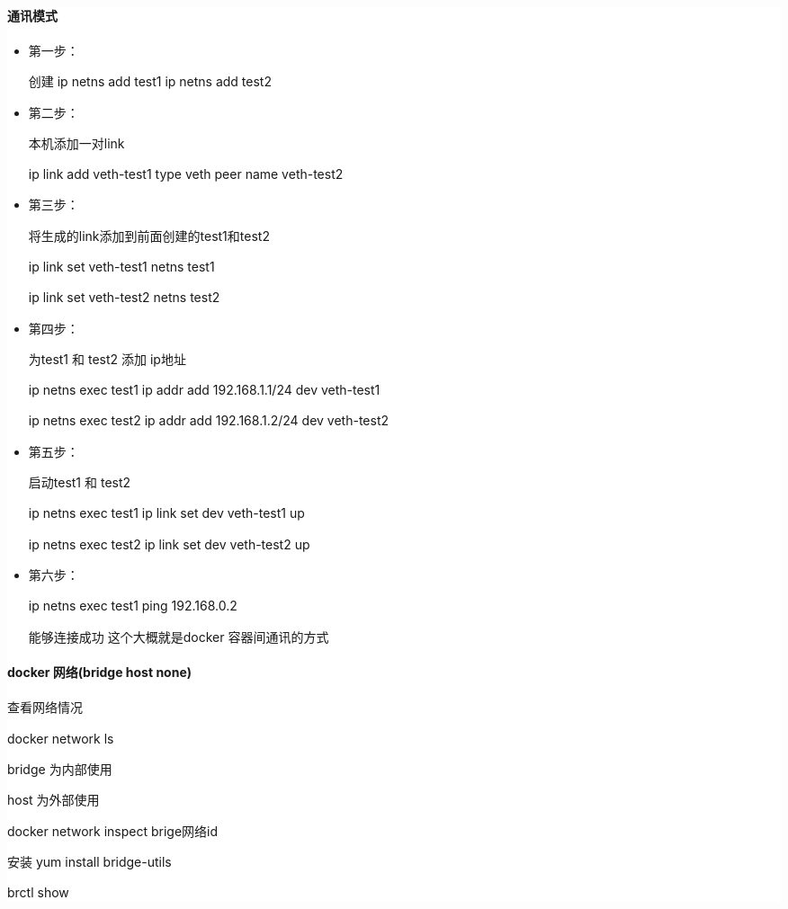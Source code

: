 #### 通讯模式


- 第一步：

    创建
    ip netns add test1
    ip netns add test2

- 第二步：

    本机添加一对link

    ip link add veth-test1 type veth peer name veth-test2


- 第三步：

    将生成的link添加到前面创建的test1和test2

    ip link set veth-test1 netns test1

    ip link set veth-test2 netns test2

- 第四步：

    为test1 和 test2 添加 ip地址

    ip netns exec test1 ip addr add 192.168.1.1/24 dev veth-test1

    ip netns exec test2 ip addr add 192.168.1.2/24 dev veth-test2

- 第五步：

    启动test1 和 test2

    ip netns exec test1 ip link set dev veth-test1 up

    ip netns exec test2 ip link set dev  veth-test2 up

- 第六步：

    ip netns exec test1 ping 192.168.0.2

    能够连接成功 这个大概就是docker 容器间通讯的方式


#### docker 网络(bridge host none)

查看网络情况

docker network ls

bridge 为内部使用

host 为外部使用


docker network inspect brige网络id

安装
yum install bridge-utils

brctl show

